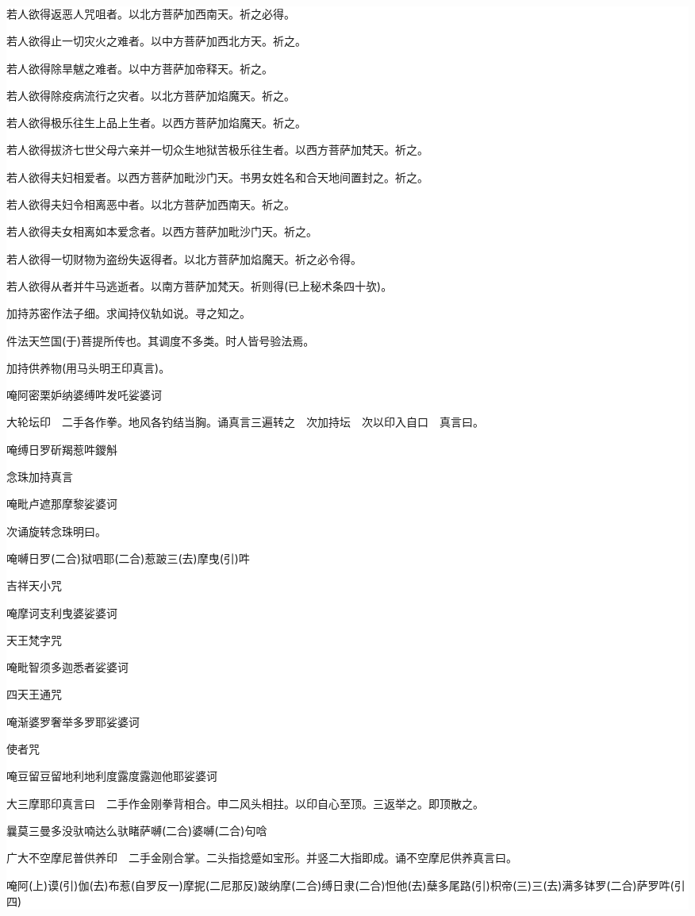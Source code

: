 若人欲得返恶人咒咀者。以北方菩萨加西南天。祈之必得。  

若人欲得止一切灾火之难者。以中方菩萨加西北方天。祈之。  

若人欲得除旱魃之难者。以中方菩萨加帝释天。祈之。  

若人欲得除疫病流行之灾者。以北方菩萨加焰魔天。祈之。  

若人欲得极乐往生上品上生者。以西方菩萨加焰魔天。祈之。  

若人欲得拔济七世父母六亲并一切众生地狱苦极乐往生者。以西方菩萨加梵天。祈之。  

若人欲得夫妇相爱者。以西方菩萨加毗沙门天。书男女姓名和合天地间置封之。祈之。  

若人欲得夫妇令相离恶中者。以北方菩萨加西南天。祈之。  

若人欲得夫女相离如本爱念者。以西方菩萨加毗沙门天。祈之。  

若人欲得一切财物为盗纷失返得者。以北方菩萨加焰魔天。祈之必令得。  

若人欲得从者并牛马逃逝者。以南方菩萨加梵天。祈则得(已上秘术条四十欤)。  

加持苏密作法子细。求闻持仪轨如说。寻之知之。  

件法天竺国(于)菩提所传也。其调度不多类。时人皆号验法焉。  

加持供养物(用马头明王印真言)。  

唵阿密栗妒纳婆缚吽发吒娑婆诃  

大轮坛印　二手各作拳。地风各钓结当胸。诵真言三遍转之　次加持坛　次以印入自口　真言曰。  

唵缚日罗斫羯惹吽鑁斛  

念珠加持真言  

唵毗卢遮那摩黎娑婆诃  

次诵旋转念珠明曰。  

唵嚩日罗(二合)狱呬耶(二合)惹跛三(去)摩曳(引)吽  

吉祥天小咒  

唵摩诃支利曳婆娑婆诃  

天王梵字咒  

唵毗智须多迦悉者娑婆诃  

四天王通咒  

唵渐婆罗奢举多罗耶娑婆诃  

使者咒  

唵豆留豆留地利地利度露度露迦他耶娑婆诃  

大三摩耶印真言曰　二手作金刚拳背相合。申二风头相拄。以印自心至顶。三返举之。即顶散之。  

曩莫三曼多没驮喃达么驮睹萨嚩(二合)婆嚩(二合)句唅  

广大不空摩尼普供养印　二手金刚合掌。二头指捻蹙如宝形。并竖二大指即成。诵不空摩尼供养真言曰。  

唵阿(上)谟(引)伽(去)布惹(自罗反一)摩抳(二尼那反)跛纳摩(二合)缚日隶(二合)怛他(去)蘖多尾路(引)枳帝(三)三(去)满多钵罗(二合)萨罗吽(引四)  
